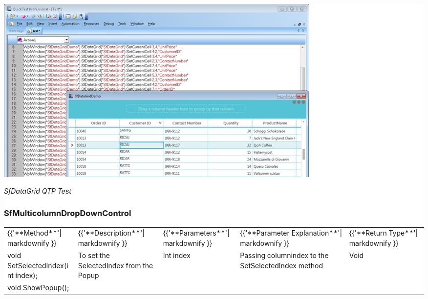 ![](UFDocument_images/UFDocument_img23.png)

*SfDataGrid QTP Test*

### SfMulticolumnDropDownControl

<table>
<tr>
<td>
{{'**Method**'| markdownify }}
</td>
<td>
{{'**Description**'| markdownify }}
</td>
<td>
{{'**Parameters**'| markdownify }}
</td>
<td>
{{'**Parameter Explanation**'| markdownify }}
</td>
<td>
{{'**Return Type**'| markdownify }}
</td>
</tr>
<tr>
<td>
void SetSelectedIndex(int index);
</td>
<td>
To set the SelectedIndex from the Popup
</td>
<td>
Int index
</td>
<td>
Passing columnindex to the SetSelectedIndex method
</td>
<td>
Void
</td>
</tr>
<tr>
<td>
void ShowPopup();
</td>
<td>
